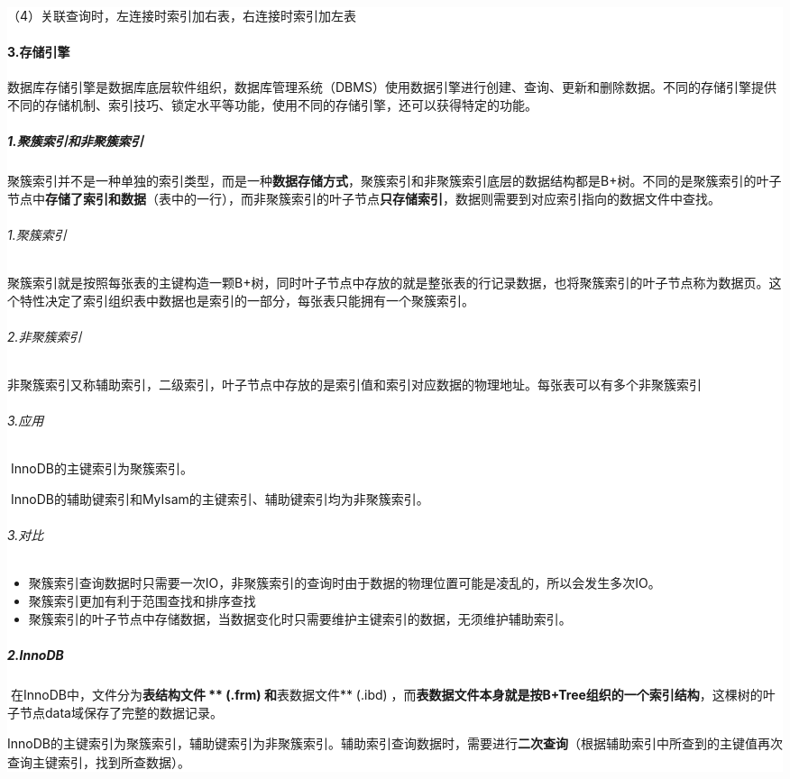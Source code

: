 （4）关联查询时，左连接时索引加右表，右连接时索引加左表

#### 3.存储引擎

​	数据库存储引擎是数据库底层软件组织，数据库管理系统（DBMS）使用数据引擎进行创建、查询、更新和删除数据。不同的存储引擎提供不同的存储机制、索引技巧、锁定水平等功能，使用不同的存储引擎，还可以获得特定的功能。

##### 1.聚簇索引和非聚簇索引

​	聚簇索引并不是一种单独的索引类型，而是一种**数据存储方式**，聚簇索引和非聚簇索引底层的数据结构都是B+树。不同的是聚簇索引的叶子节点中**存储了索引和数据**（表中的一行），而非聚簇索引的叶子节点**只存储索引**，数据则需要到对应索引指向的数据文件中查找。

###### 1.聚簇索引

​	聚簇索引就是按照每张表的主键构造一颗B+树，同时叶子节点中存放的就是整张表的行记录数据，也将聚簇索引的叶子节点称为数据页。这个特性决定了索引组织表中数据也是索引的一部分，每张表只能拥有一个聚簇索引。

###### 2.非聚簇索引

​	非聚簇索引又称辅助索引，二级索引，叶子节点中存放的是索引值和索引对应数据的物理地址。每张表可以有多个非聚簇索引

###### 3.应用

​	InnoDB的主键索引为聚簇索引。

​	InnoDB的辅助键索引和MyIsam的主键索引、辅助键索引均为非聚簇索引。

###### 3.对比

- 聚簇索引查询数据时只需要一次IO，非聚簇索引的查询时由于数据的物理位置可能是凌乱的，所以会发生多次IO。
- 聚簇索引更加有利于范围查找和排序查找
- 聚簇索引的叶子节点中存储数据，当数据变化时只需要维护主键索引的数据，无须维护辅助索引。

##### 2.InnoDB

​	在InnoDB中，文件分为**表结构文件 **  (.frm) 和**表数据文件**  (.ibd) ，而**表数据文件本身就是按B+Tree组织的一个索引结构**，这棵树的叶子节点data域保存了完整的数据记录。

​	InnoDB的主键索引为聚簇索引，辅助键索引为非聚簇索引。辅助索引查询数据时，需要进行**二次查询**（根据辅助索引中所查到的主键值再次查询主键索引，找到所查数据）。
